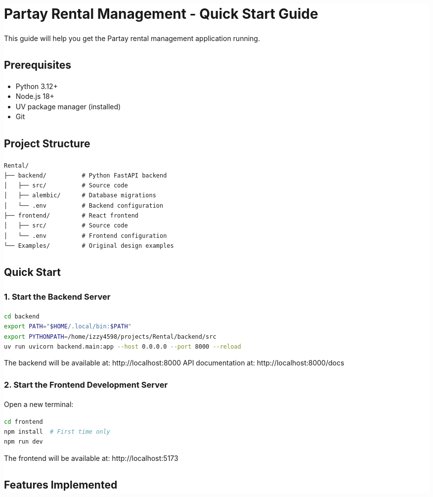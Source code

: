 # Partay Rental Management - Quick Start Guide

This guide will help you get the Partay rental management application running.

## Prerequisites

- Python 3.12+
- Node.js 18+
- UV package manager (installed)
- Git

## Project Structure

```
Rental/
├── backend/          # Python FastAPI backend
│   ├── src/          # Source code
│   ├── alembic/      # Database migrations
│   └── .env          # Backend configuration
├── frontend/         # React frontend
│   ├── src/          # Source code
│   └── .env          # Frontend configuration
└── Examples/         # Original design examples
```

## Quick Start

### 1. Start the Backend Server

```bash
cd backend
export PATH="$HOME/.local/bin:$PATH"
export PYTHONPATH=/home/izzy4598/projects/Rental/backend/src
uv run uvicorn backend.main:app --host 0.0.0.0 --port 8000 --reload
```

The backend will be available at: http://localhost:8000
API documentation at: http://localhost:8000/docs

### 2. Start the Frontend Development Server

Open a new terminal:

```bash
cd frontend
npm install  # First time only
npm run dev
```

The frontend will be available at: http://localhost:5173

## Features Implemented
